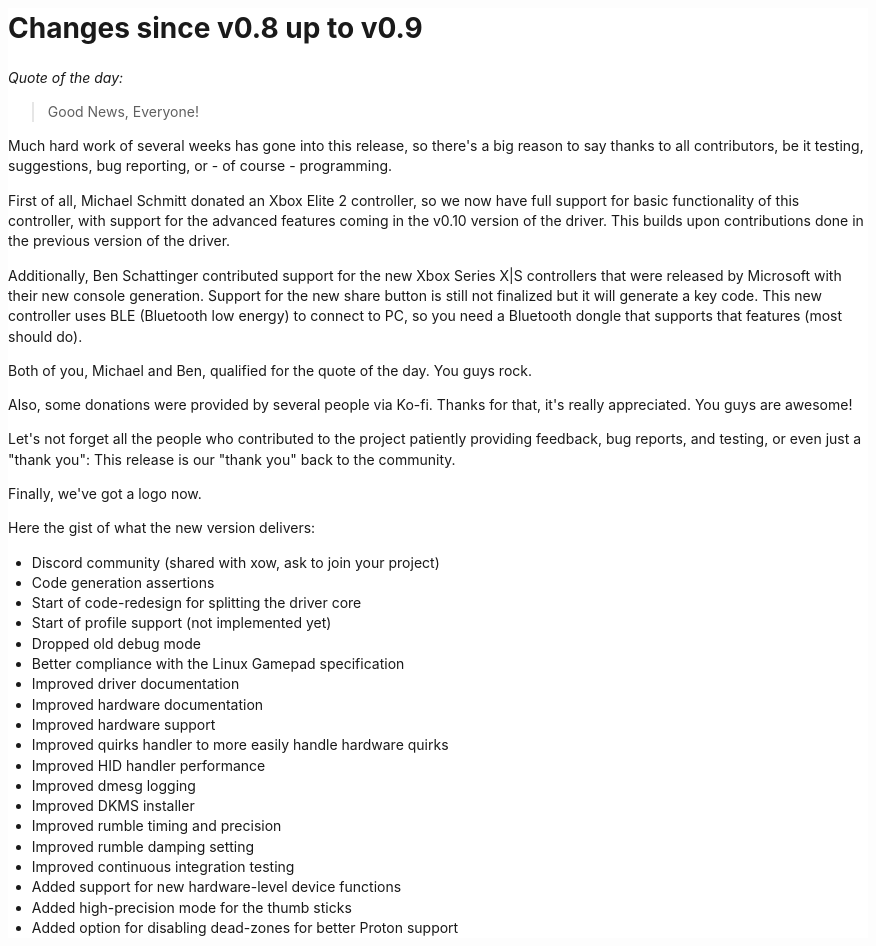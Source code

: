 # Changes since v0.8 up to v0.9

*Quote of the day:*
> Good News, Everyone!

Much hard work of several weeks has gone into this release, so there's a big
reason to say thanks to all contributors, be it testing, suggestions, bug
reporting, or - of course - programming.

First of all, Michael Schmitt donated an Xbox Elite 2 controller, so we now
have full support for basic functionality of this controller, with support for
the advanced features coming in the v0.10 version of the driver. This builds
upon contributions done in the previous version of the driver.

Additionally, Ben Schattinger contributed support for the new Xbox Series X|S
controllers that were released by Microsoft with their new console generation.
Support for the new share button is still not finalized but it will generate a
key code. This new controller uses BLE (Bluetooth low energy) to connect to PC,
so you need a Bluetooth dongle that supports that features (most should do).

Both of you, Michael and Ben, qualified for the quote of the day. You guys
rock.

Also, some donations were provided by several people via Ko-fi. Thanks for
that, it's really appreciated. You guys are awesome!

Let's not forget all the people who contributed to the project patiently
providing feedback, bug reports, and testing, or even just a "thank you": This
release is our "thank you" back to the community.

Finally, we've got a logo now.

Here the gist of what the new version delivers:

- Discord community (shared with xow, ask to join your project)
- Code generation assertions
- Start of code-redesign for splitting the driver core
- Start of profile support (not implemented yet)
- Dropped old debug mode
- Better compliance with the Linux Gamepad specification
- Improved driver documentation
- Improved hardware documentation
- Improved hardware support
- Improved quirks handler to more easily handle hardware quirks
- Improved HID handler performance
- Improved dmesg logging
- Improved DKMS installer
- Improved rumble timing and precision
- Improved rumble damping setting
- Improved continuous integration testing
- Added support for new hardware-level device functions
- Added high-precision mode for the thumb sticks
- Added option for disabling dead-zones for better Proton support
